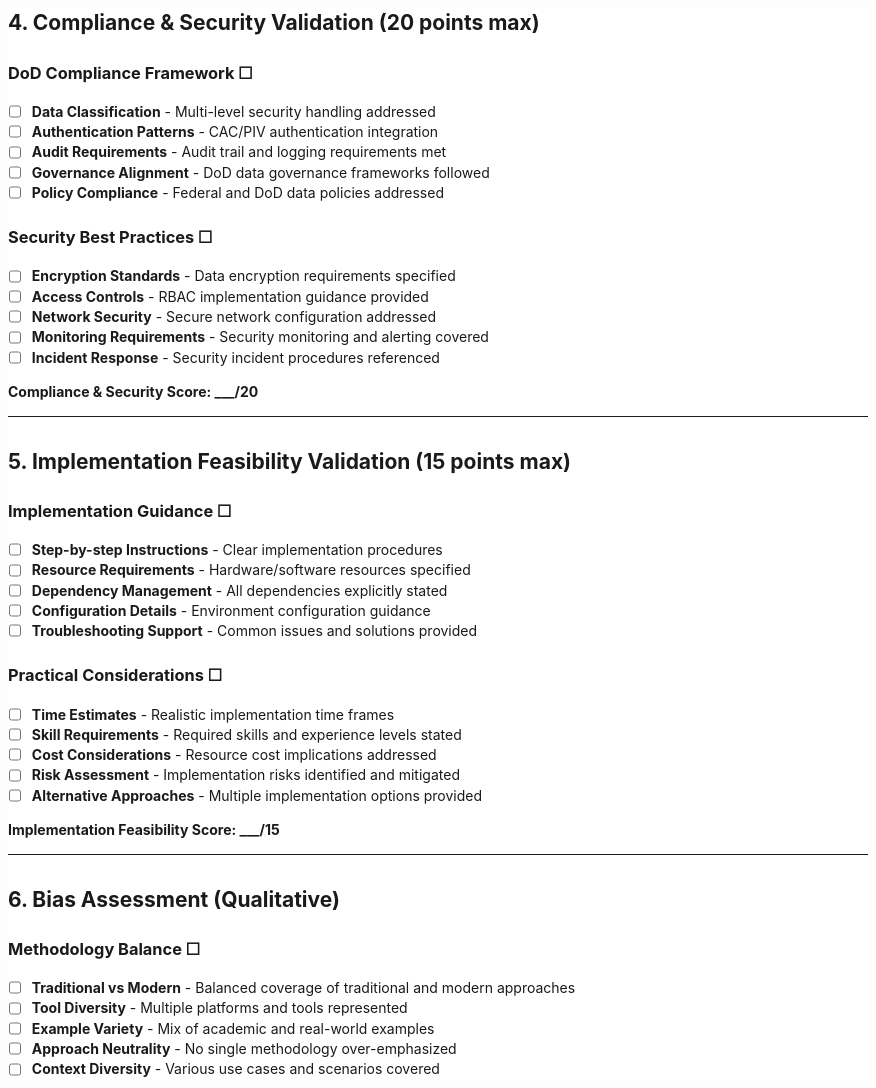 ## 4. Compliance & Security Validation (20 points max)

### DoD Compliance Framework ☐
- [ ] **Data Classification** - Multi-level security handling addressed
- [ ] **Authentication Patterns** - CAC/PIV authentication integration
- [ ] **Audit Requirements** - Audit trail and logging requirements met
- [ ] **Governance Alignment** - DoD data governance frameworks followed
- [ ] **Policy Compliance** - Federal and DoD data policies addressed

### Security Best Practices ☐
- [ ] **Encryption Standards** - Data encryption requirements specified
- [ ] **Access Controls** - RBAC implementation guidance provided
- [ ] **Network Security** - Secure network configuration addressed
- [ ] **Monitoring Requirements** - Security monitoring and alerting covered
- [ ] **Incident Response** - Security incident procedures referenced

**Compliance & Security Score: ___/20**

---

## 5. Implementation Feasibility Validation (15 points max)

### Implementation Guidance ☐
- [ ] **Step-by-step Instructions** - Clear implementation procedures
- [ ] **Resource Requirements** - Hardware/software resources specified
- [ ] **Dependency Management** - All dependencies explicitly stated
- [ ] **Configuration Details** - Environment configuration guidance
- [ ] **Troubleshooting Support** - Common issues and solutions provided

### Practical Considerations ☐
- [ ] **Time Estimates** - Realistic implementation time frames
- [ ] **Skill Requirements** - Required skills and experience levels stated
- [ ] **Cost Considerations** - Resource cost implications addressed
- [ ] **Risk Assessment** - Implementation risks identified and mitigated
- [ ] **Alternative Approaches** - Multiple implementation options provided

**Implementation Feasibility Score: ___/15**

---

## 6. Bias Assessment (Qualitative)

### Methodology Balance ☐
- [ ] **Traditional vs Modern** - Balanced coverage of traditional and modern approaches
- [ ] **Tool Diversity** - Multiple platforms and tools represented
- [ ] **Example Variety** - Mix of academic and real-world examples
- [ ] **Approach Neutrality** - No single methodology over-emphasized
- [ ] **Context Diversity** - Various use cases and scenarios covered
